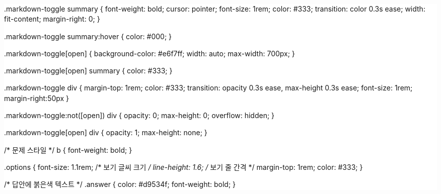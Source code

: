   .markdown-toggle summary {
    font-weight: bold;
    cursor: pointer;
    font-size: 1rem;
    color: #333;
    transition: color 0.3s ease;
    width: fit-content;
    margin-right: 0;
  }

  .markdown-toggle summary:hover {
    color: #000;
  }

  .markdown-toggle[open] {
    background-color: #e6f7ff;
    width: auto;
    max-width: 700px;
  }

  .markdown-toggle[open] summary {
    color: #333;
  }

  .markdown-toggle div {
    margin-top: 1rem;
    color: #333;
    transition: opacity 0.3s ease, max-height 0.3s ease;
    font-size: 1rem;
    margin-right:50px
  }

  .markdown-toggle:not([open]) div {
    opacity: 0;
    max-height: 0;
    overflow: hidden;
  }

  .markdown-toggle[open] div {
    opacity: 1;
    max-height: none;
  }

  /* 문제 스타일 */
  b {
    font-weight: bold;
  }

 .options {
    font-size: 1.1rem; /* 보기 글씨 크기 */
    line-height: 1.6;  /* 보기 줄 간격 */
    margin-top: 1rem;
    color: #333;
  }

  /* 답안에 붉은색 텍스트 */
  .answer {
    color: #d9534f;
    font-weight: bold;
  }
</style>
<script src="https://utteranc.es/client.js"
        repo="tjsgh1217/tjsgh1217.github.io"
        issue-term="pathname"
        theme="github-light"
        crossorigin="anonymous"
        async>
</script>
